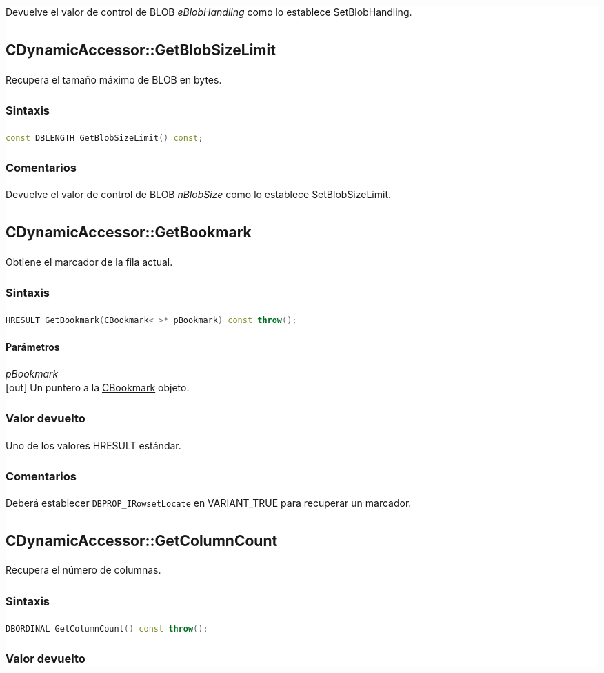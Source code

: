 Devuelve el valor de control de BLOB *eBlobHandling* como lo establece [SetBlobHandling](../../data/oledb/cdynamicaccessor-setblobhandling.md).

## <a name="getblobsizelimit"></a> CDynamicAccessor::GetBlobSizeLimit

Recupera el tamaño máximo de BLOB en bytes.

### <a name="syntax"></a>Sintaxis

```cpp
const DBLENGTH GetBlobSizeLimit() const;
```

### <a name="remarks"></a>Comentarios

Devuelve el valor de control de BLOB *nBlobSize* como lo establece [SetBlobSizeLimit](../../data/oledb/cdynamicaccessor-setblobsizelimit.md).

## <a name="getbookmark"></a> CDynamicAccessor::GetBookmark

Obtiene el marcador de la fila actual.

### <a name="syntax"></a>Sintaxis

```cpp
HRESULT GetBookmark(CBookmark< >* pBookmark) const throw();
```

#### <a name="parameters"></a>Parámetros

*pBookmark*<br/>
[out] Un puntero a la [CBookmark](../../data/oledb/cbookmark-class.md) objeto.

### <a name="return-value"></a>Valor devuelto

Uno de los valores HRESULT estándar.

### <a name="remarks"></a>Comentarios

Deberá establecer `DBPROP_IRowsetLocate` en VARIANT_TRUE para recuperar un marcador.

## <a name="getcolumncount"></a> CDynamicAccessor::GetColumnCount

Recupera el número de columnas.

### <a name="syntax"></a>Sintaxis

```cpp
DBORDINAL GetColumnCount() const throw();
```

### <a name="return-value"></a>Valor devuelto
